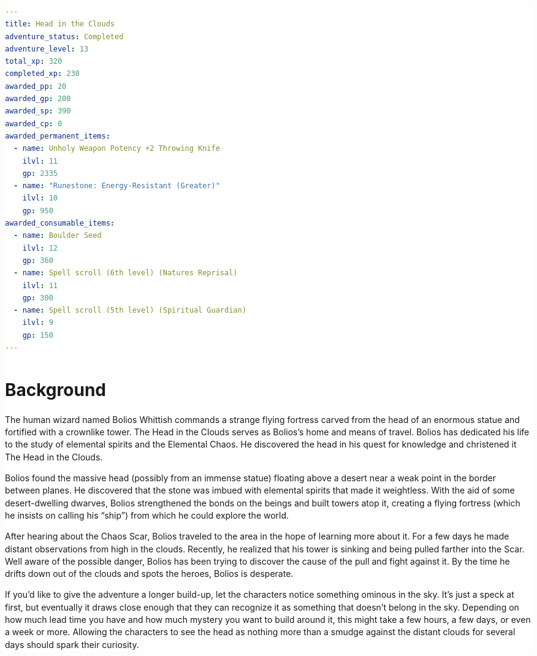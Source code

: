 ```yaml
---
title: Head in the Clouds
adventure_status: Completed
adventure_level: 13
total_xp: 320
completed_xp: 230
awarded_pp: 20
awarded_gp: 200
awarded_sp: 390
awarded_cp: 0
awarded_permanent_items:
  - name: Unholy Weapon Potency +2 Throwing Knife
    ilvl: 11
    gp: 2335
  - name: "Runestone: Energy-Resistant (Greater)"
    ilvl: 10
    gp: 950
awarded_consumable_items:
  - name: Boulder Seed
    ilvl: 12
    gp: 360
  - name: Spell scroll (6th level) (Natures Reprisal)
    ilvl: 11
    gp: 300
  - name: Spell scroll (5th level) (Spiritual Guardian)
    ilvl: 9
    gp: 150
---
```


# Background
The human wizard named Bolios Whittish commands a strange flying fortress carved from the head of an enormous statue and fortified with a crownlike tower. The Head in the Clouds serves as Bolios’s home and means of travel. Bolios has dedicated his life to the study of elemental spirits and the Elemental Chaos. He discovered the head in his quest for knowledge and christened it The Head in the Clouds. 

Bolios found the massive head (possibly from an immense statue) floating above a desert near a weak point in the border between planes. He discovered that the stone was imbued with elemental spirits that made it weightless. With the aid of some desert-dwelling dwarves, Bolios strengthened the bonds on the beings and built towers atop it, creating a flying fortress (which he insists on calling his “ship”) from which he could explore the world. 

After hearing about the Chaos Scar, Bolios traveled to the area in the hope of learning more about it. For a few days he made distant observations from high in the clouds. Recently, he realized that his tower is sinking and being pulled farther into the Scar. Well aware of the possible danger, Bolios has been trying to discover the cause of the pull and fight against it. By the time he drifts down out of the clouds and spots the heroes, Bolios is desperate. 

If you’d like to give the adventure a longer build-up, let the characters notice something ominous in the sky. It’s just a speck at first, but eventually it draws close enough that they can recognize it as something that doesn’t belong in the sky. Depending on how much lead time you have and how much mystery you want to build around it, this might take a few hours, a few days, or even a week or more. Allowing the characters to see the head as nothing more than a smudge against the distant clouds for several days should spark their curiosity. 
